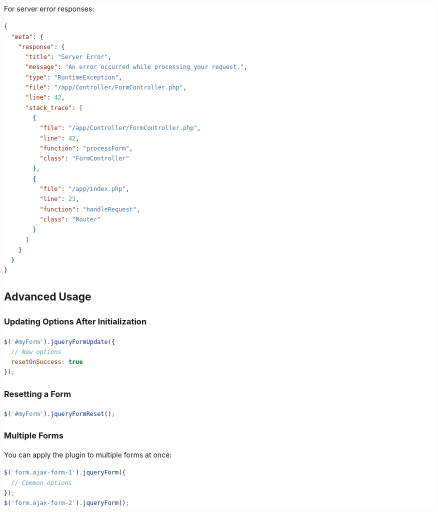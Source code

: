 For server error responses:

```json
{
  "meta": {
    "response": {
      "title": "Server Error",
      "message": "An error occurred while processing your request.",
      "type": "RuntimeException",
      "file": "/app/Controller/FormController.php",
      "line": 42,
      "stack_trace": [
        {
          "file": "/app/Controller/FormController.php",
          "line": 42,
          "function": "processForm",
          "class": "FormController"
        },
        {
          "file": "/app/index.php",
          "line": 23,
          "function": "handleRequest",
          "class": "Router"
        }
      ]
    }
  }
}
```

## Advanced Usage

### Updating Options After Initialization

```javascript
$('#myForm').jqueryFormUpdate({
  // New options
  resetOnSuccess: true
});
```

### Resetting a Form

```javascript
$('#myForm').jqueryFormReset();
```

### Multiple Forms

You can apply the plugin to multiple forms at once:

```javascript
$('form.ajax-form-1').jqueryForm({
  // Common options
});
$('form.ajax-form-2').jqueryForm();
```
